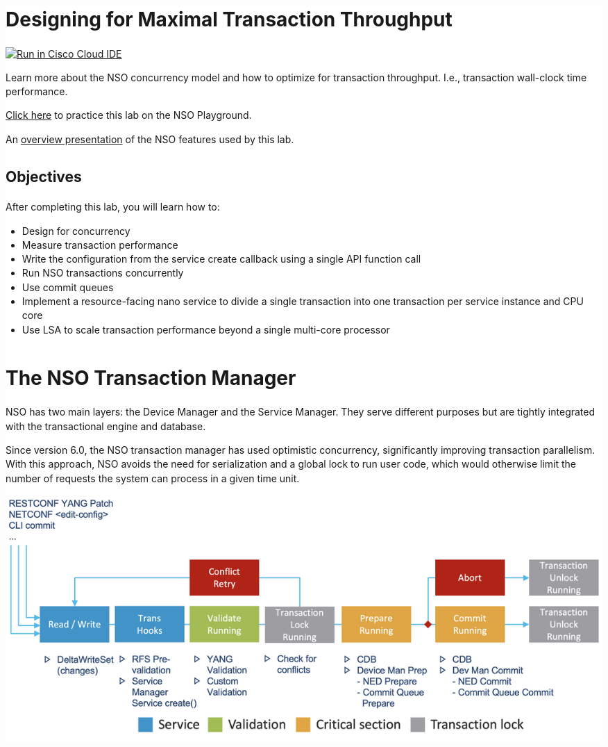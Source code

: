 # Designing for Maximal Transaction Throughput

[![Run in Cisco Cloud IDE](https://static.production.devnetcloud.com/codeexchange/assets/images/devnet-runable-icon.svg)](https://developer.cisco.com/devenv/?id=devenv-base-vscode-nso-local&GITHUB_SOURCE_REPO=https://github.com/NSO-developer/nso-concurrency-model)

Learn more about the NSO concurrency model and how to optimize for transaction throughput. I.e., transaction wall-clock time performance.

[Click here](https://developer.cisco.com/devenv/?id=devenv-base-vscode-nso-local&GITHUB_SOURCE_REPO=https://github.com/NSO-developer/nso-concurrency-model) to practice this lab on the NSO Playground.

An [overview presentation](https://youtu.be/yC1zNDEWAGI?si=bZBr2Pz8oxRcFXZD) of the NSO features used by this lab.

## Objectives

After completing this lab, you will learn how to:

- Design for concurrency
- Measure transaction performance
- Write the configuration from the service create callback using a single API function call
- Run NSO transactions concurrently
- Use commit queues
- Implement a resource-facing nano service to divide a single transaction into
  one transaction per service instance and CPU core
- Use LSA to scale transaction performance beyond a single multi-core processor

# The NSO Transaction Manager

NSO has two main layers: the Device Manager and the Service Manager. They serve different purposes but are tightly integrated with the transactional engine and database.

Since version 6.0, the NSO transaction manager has used optimistic concurrency, significantly improving transaction parallelism. With this approach, NSO avoids the need for serialization and a global lock to run user code, which would otherwise limit the number of requests the system can process in a given time unit.

<img src="pics/trans-mgr.png" width="1000px" height="auto" alt="Transaction manager">

